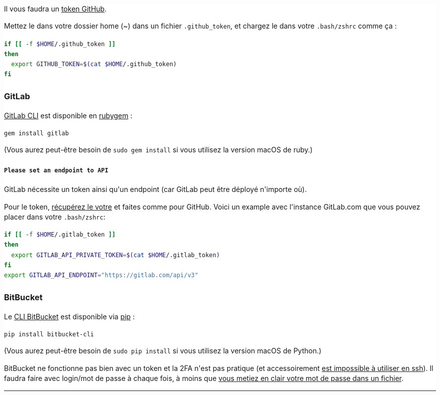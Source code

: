 Il vous faudra un [token GitHub](https://github.com/settings/tokens/new).

Mettez le dans votre dossier home (~) dans un fichier `.github_token`, et
chargez le dans votre `.bash/zshrc` comme ça :

```sh
if [[ -f $HOME/.github_token ]]
then
  export GITHUB_TOKEN=$(cat $HOME/.github_token)
fi
```

### GitLab

[GitLab CLI](http://narkoz.github.io/gitlab/cli) est disponible en
[rubygem](https://rubygems.org/) :

```console
gem install gitlab
```

(Vous aurez peut-être besoin de `sudo gem install` si vous utilisez la version
macOS de ruby.)

#### `Please set an endpoint to API`

GitLab nécessite un token ainsi qu'un endpoint (car GitLab peut être déployé
n'importe où).

Pour le token, [récupérez le votre](https://gitlab.com/profile/account) et
faites comme pour GitHub. Voici un example avec l'instance GitLab.com que vous
pouvez placer dans votre `.bash/zshrc`:

```sh
if [[ -f $HOME/.gitlab_token ]]
then
  export GITLAB_API_PRIVATE_TOKEN=$(cat $HOME/.gitlab_token)
fi
export GITLAB_API_ENDPOINT="https://gitlab.com/api/v3"
```

### BitBucket

Le [CLI BitBucket](https://bitbucket.org/zhemao/bitbucket-cli) est disponible
via [pip](https://pip.pypa.io/en/stable/) :

```sh
pip install bitbucket-cli
```

(Vous aurez peut-être besoin de `sudo pip install` si vous utilisez la version
macOS de Python.)

BitBucket ne fonctionne pas bien avec un token et la 2FA n'est pas pratique (et
accessoirement
[est impossible à utiliser en ssh](https://bitbucket.org/zhemao/bitbucket-cli/issues/25/create-issue-ssh-not-taken-in)).
Il faudra faire avec login/mot de passe à chaque fois, à moins que
[vous metiez en clair votre mot de passe dans un fichier](https://bitbucket.org/zhemao/bitbucket-cli#markdown-header-configuration).

---